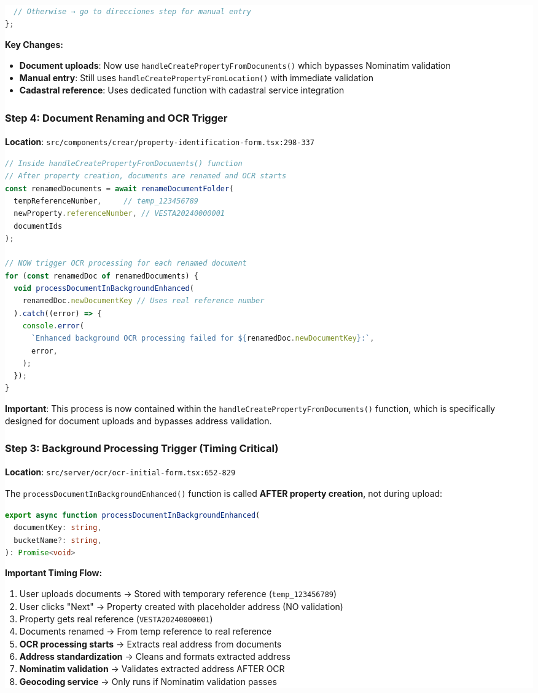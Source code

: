 ```typescript
  // Otherwise → go to direcciones step for manual entry
};
```

**Key Changes:**
- **Document uploads**: Now use `handleCreatePropertyFromDocuments()` which bypasses Nominatim validation
- **Manual entry**: Still uses `handleCreatePropertyFromLocation()` with immediate validation
- **Cadastral reference**: Uses dedicated function with cadastral service integration

### Step 4: Document Renaming and OCR Trigger
**Location**: `src/components/crear/property-identification-form.tsx:298-337`

```typescript
// Inside handleCreatePropertyFromDocuments() function
// After property creation, documents are renamed and OCR starts
const renamedDocuments = await renameDocumentFolder(
  tempReferenceNumber,     // temp_123456789
  newProperty.referenceNumber, // VESTA20240000001
  documentIds
);

// NOW trigger OCR processing for each renamed document
for (const renamedDoc of renamedDocuments) {
  void processDocumentInBackgroundEnhanced(
    renamedDoc.newDocumentKey // Uses real reference number
  ).catch((error) => {
    console.error(
      `Enhanced background OCR processing failed for ${renamedDoc.newDocumentKey}:`,
      error,
    );
  });
}
```

**Important**: This process is now contained within the `handleCreatePropertyFromDocuments()` function, which is specifically designed for document uploads and bypasses address validation.

### Step 3: Background Processing Trigger (Timing Critical)
**Location**: `src/server/ocr/ocr-initial-form.tsx:652-829`

The `processDocumentInBackgroundEnhanced()` function is called **AFTER property creation**, not during upload:

```typescript
export async function processDocumentInBackgroundEnhanced(
  documentKey: string,
  bucketName?: string,
): Promise<void>
```

**Important Timing Flow:**
1. User uploads documents → Stored with temporary reference (`temp_123456789`)
2. User clicks "Next" → Property created with placeholder address (NO validation)
3. Property gets real reference (`VESTA20240000001`) 
4. Documents renamed → From temp reference to real reference
5. **OCR processing starts** → Extracts real address from documents
6. **Address standardization** → Cleans and formats extracted address
7. **Nominatim validation** → Validates extracted address AFTER OCR
8. **Geocoding service** → Only runs if Nominatim validation passes
